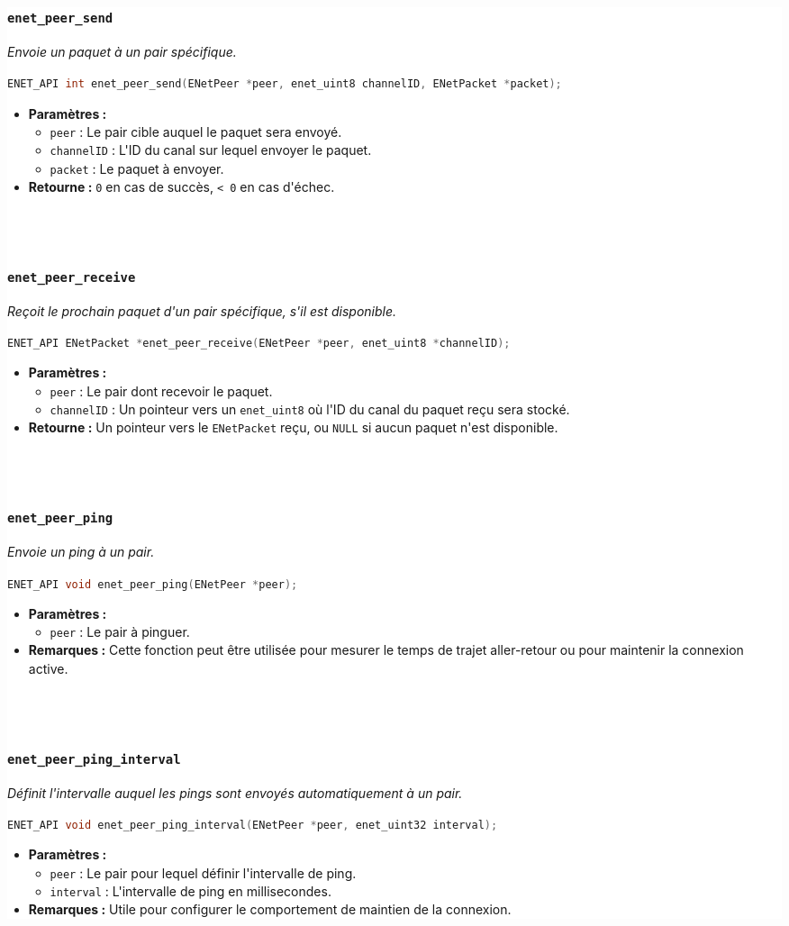 ### `enet_peer_send`

_Envoie un paquet à un pair spécifique._

```c
ENET_API int enet_peer_send(ENetPeer *peer, enet_uint8 channelID, ENetPacket *packet);
```

- **Paramètres :**
  - `peer` : Le pair cible auquel le paquet sera envoyé.
  - `channelID` : L'ID du canal sur lequel envoyer le paquet.
  - `packet` : Le paquet à envoyer.
- **Retourne :** `0` en cas de succès, `< 0` en cas d'échec.

<br /><br />

### `enet_peer_receive`

_Reçoit le prochain paquet d'un pair spécifique, s'il est disponible._

```c
ENET_API ENetPacket *enet_peer_receive(ENetPeer *peer, enet_uint8 *channelID);
```

- **Paramètres :**
  - `peer` : Le pair dont recevoir le paquet.
  - `channelID` : Un pointeur vers un `enet_uint8` où l'ID du canal du paquet reçu sera stocké.
- **Retourne :** Un pointeur vers le `ENetPacket` reçu, ou `NULL` si aucun paquet n'est disponible.

<br /><br />

### `enet_peer_ping`

_Envoie un ping à un pair._

```c
ENET_API void enet_peer_ping(ENetPeer *peer);
```

- **Paramètres :**
  - `peer` : Le pair à pinguer.
- **Remarques :** Cette fonction peut être utilisée pour mesurer le temps de trajet aller-retour ou pour maintenir la connexion active.

<br /><br />

### `enet_peer_ping_interval`

_Définit l'intervalle auquel les pings sont envoyés automatiquement à un pair._

```c
ENET_API void enet_peer_ping_interval(ENetPeer *peer, enet_uint32 interval);
```

- **Paramètres :**
  - `peer` : Le pair pour lequel définir l'intervalle de ping.
  - `interval` : L'intervalle de ping en millisecondes.
- **Remarques :** Utile pour configurer le comportement de maintien de la connexion.
